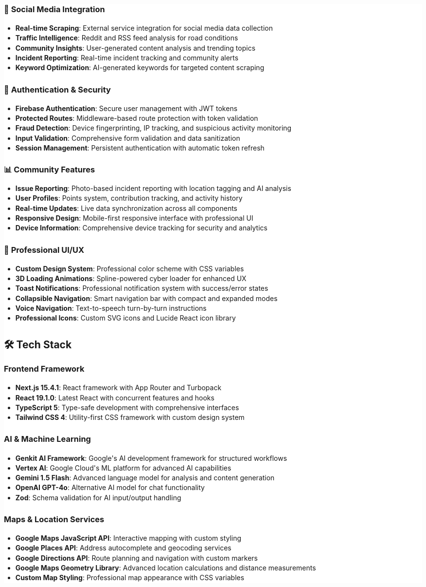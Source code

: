 ### 📱 **Social Media Integration**
- **Real-time Scraping**: External service integration for social media data collection
- **Traffic Intelligence**: Reddit and RSS feed analysis for road conditions
- **Community Insights**: User-generated content analysis and trending topics
- **Incident Reporting**: Real-time incident tracking and community alerts
- **Keyword Optimization**: AI-generated keywords for targeted content scraping

### 🔐 **Authentication & Security**
- **Firebase Authentication**: Secure user management with JWT tokens
- **Protected Routes**: Middleware-based route protection with token validation
- **Fraud Detection**: Device fingerprinting, IP tracking, and suspicious activity monitoring
- **Input Validation**: Comprehensive form validation and data sanitization
- **Session Management**: Persistent authentication with automatic token refresh

### 📊 **Community Features**
- **Issue Reporting**: Photo-based incident reporting with location tagging and AI analysis
- **User Profiles**: Points system, contribution tracking, and activity history
- **Real-time Updates**: Live data synchronization across all components
- **Responsive Design**: Mobile-first responsive interface with professional UI
- **Device Information**: Comprehensive device tracking for security and analytics

### 🎨 **Professional UI/UX**
- **Custom Design System**: Professional color scheme with CSS variables
- **3D Loading Animations**: Spline-powered cyber loader for enhanced UX
- **Toast Notifications**: Professional notification system with success/error states
- **Collapsible Navigation**: Smart navigation bar with compact and expanded modes
- **Voice Navigation**: Text-to-speech turn-by-turn instructions
- **Professional Icons**: Custom SVG icons and Lucide React icon library

## 🛠️ Tech Stack

### **Frontend Framework**
- **Next.js 15.4.1**: React framework with App Router and Turbopack
- **React 19.1.0**: Latest React with concurrent features and hooks
- **TypeScript 5**: Type-safe development with comprehensive interfaces
- **Tailwind CSS 4**: Utility-first CSS framework with custom design system

### **AI & Machine Learning**
- **Genkit AI Framework**: Google's AI development framework for structured workflows
- **Vertex AI**: Google Cloud's ML platform for advanced AI capabilities
- **Gemini 1.5 Flash**: Advanced language model for analysis and content generation
- **OpenAI GPT-4o**: Alternative AI model for chat functionality
- **Zod**: Schema validation for AI input/output handling

### **Maps & Location Services**
- **Google Maps JavaScript API**: Interactive mapping with custom styling
- **Google Places API**: Address autocomplete and geocoding services
- **Google Directions API**: Route planning and navigation with custom markers
- **Google Maps Geometry Library**: Advanced location calculations and distance measurements
- **Custom Map Styling**: Professional map appearance with CSS variables
